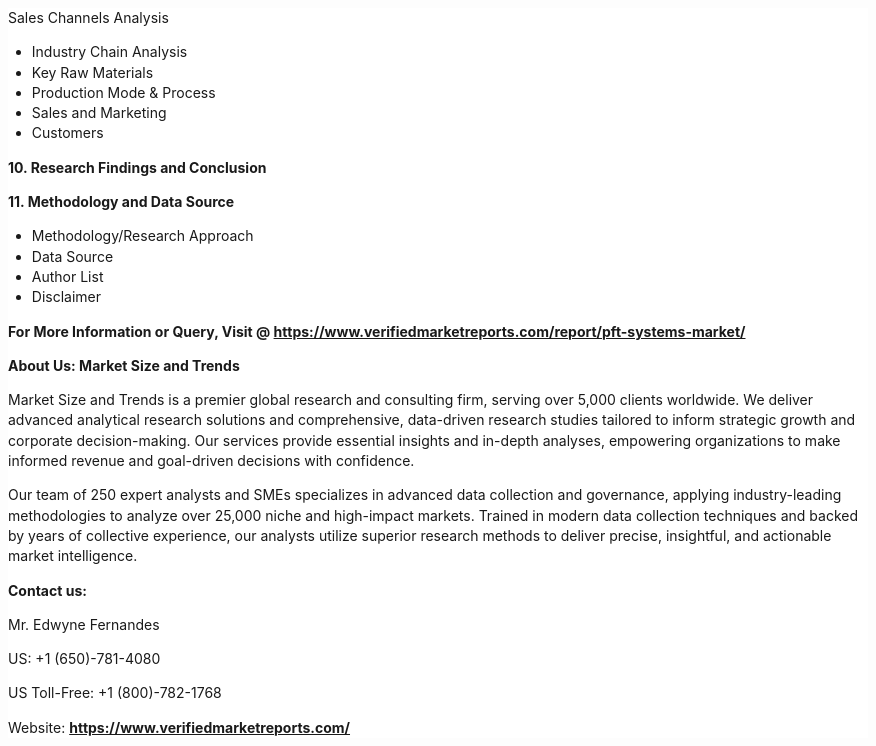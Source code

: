Sales Channels Analysis</strong></p><ul><li>Industry Chain Analysis</li><li>Key Raw Materials</li><li>Production Mode &amp; Process</li><li>Sales and Marketing</li><li>Customers</li></ul><p><strong>10. Research Findings and Conclusion</strong></p><p><strong>11. Methodology and Data Source</strong></p><ul><li>Methodology/Research Approach</li><li>Data Source</li><li>Author List</li><li>Disclaimer</li></ul></p><p><strong>For More Information or Query, Visit @ <a href="https://www.verifiedmarketreports.com/report/pft-systems-market/">https://www.verifiedmarketreports.com/report/pft-systems-market/</a></strong></p><p><strong>About Us: Market Size and Trends</strong></p><p>Market Size and Trends is a premier global research and consulting firm, serving over 5,000 clients worldwide. We deliver advanced analytical research solutions and comprehensive, data-driven research studies tailored to inform strategic growth and corporate decision-making. Our services provide essential insights and in-depth analyses, empowering organizations to make informed revenue and goal-driven decisions with confidence.</p><p>Our team of 250 expert analysts and SMEs specializes in advanced data collection and governance, applying industry-leading methodologies to analyze over 25,000 niche and high-impact markets. Trained in modern data collection techniques and backed by years of collective experience, our analysts utilize superior research methods to deliver precise, insightful, and actionable market intelligence.</p><p><strong>Contact us:</strong></p><p>Mr. Edwyne Fernandes</p><p>US: +1 (650)-781-4080</p><p>US Toll-Free: +1 (800)-782-1768</p><p>Website: <strong><a href="https://www.verifiedmarketreports.com/">https://www.verifiedmarketreports.com/</a></strong></p>
